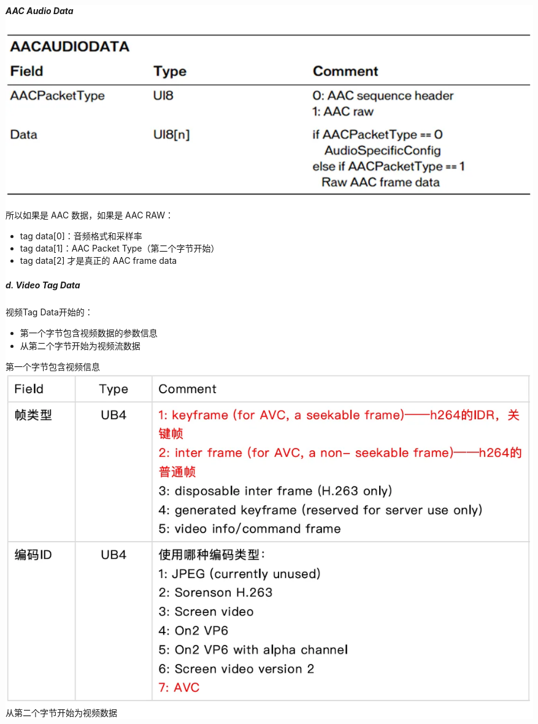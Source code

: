 ##### AAC Audio Data
![](../../img/flv_tag_audio_data_body_aac.png)

所以如果是 AAC 数据，如果是 AAC RAW：  
- tag data[0]：音频格式和采样率
- tag data[1]：AAC Packet Type（第二个字节开始）
- tag data[2] 才是真正的 AAC frame data

##### d. Video Tag Data
视频Tag Data开始的： 
- 第⼀个字节包含视频数据的参数信息
- 从第⼆个字节开始为视频流数据

第一个字节包含视频信息
![](../../img/flv_tag_video_1.png)
从第二个字节开始为视频数据